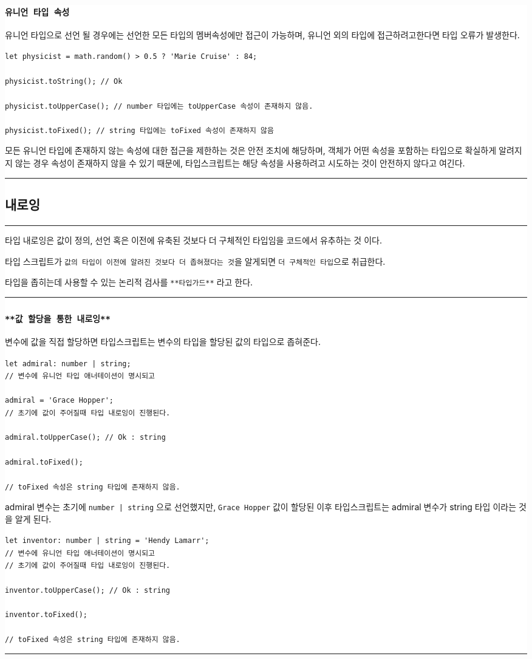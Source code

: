 ### `유니언 타입 속성`

유니언 타입으로 선언 될 경우에는 선언한 모든 타입의 멤버속성에만 접근이 가능하며, 유니언 외의 타입에 접근하려고한다면 타입 오류가 발생한다.

```tsx
let physicist = math.random() > 0.5 ? 'Marie Cruise' : 84;

physicist.toString(); // Ok

physicist.toUpperCase(); // number 타입에는 toUpperCase 속성이 존재하지 않음.

physicist.toFixed(); // string 타입에는 toFixed 속성이 존재하지 않음
```

모든 유니언 타입에 존재하지 않는 속성에 대한 접근을 제한하는 것은 안전 조치에 해당하며, 객체가 어떤 속성을 포함하는 타입으로 확실하게 알려지지 않는 경우 속성이 존재하지 않을 수 있기 때문에, 타입스크립트는 해당 속성을 사용하려고 시도하는 것이 안전하지 않다고 여긴다.

---

## 내로잉

---

타입 내로잉은 값이 정의, 선언 혹은 이전에 유축된 것보다 더 구체적인 타입임을 코드에서 유추하는 것 이다.

타입 스크립트가 `값의 타입이 이전에 알려진 것보다 더 좁혀졌다는 것`을 알게되면 `더 구체적인 타입`으로 취급한다.

타입을 좁히는데 사용할 수 있는 논리적 검사를 `**타입가드**` 라고 한다.

---

### `**값 할당을 통한 내로잉**`

변수에 값을 직접 할당하면 타입스크립트는 변수의 타입을 할당된 값의 타입으로 좁혀준다.

```tsx
let admiral: number | string;
// 변수에 유니언 타입 애너테이션이 명시되고

admiral = 'Grace Hopper';
// 초기에 값이 주어질때 타입 내로잉이 진행된다.

admiral.toUpperCase(); // Ok : string

admiral.toFixed();

// toFixed 속성은 string 타입에 존재하지 않음.
```

admiral 변수는 초기에 `number | string` 으로 선언했지만, `Grace Hopper` 값이 할당된 이후 타입스크립트는 admiral 변수가 string 타입 이라는 것을 알게 된다.

```tsx
let inventor: number | string = 'Hendy Lamarr';
// 변수에 유니언 타입 애너테이션이 명시되고
// 초기에 값이 주어질때 타입 내로잉이 진행된다.

inventor.toUpperCase(); // Ok : string

inventor.toFixed();

// toFixed 속성은 string 타입에 존재하지 않음.
```

---